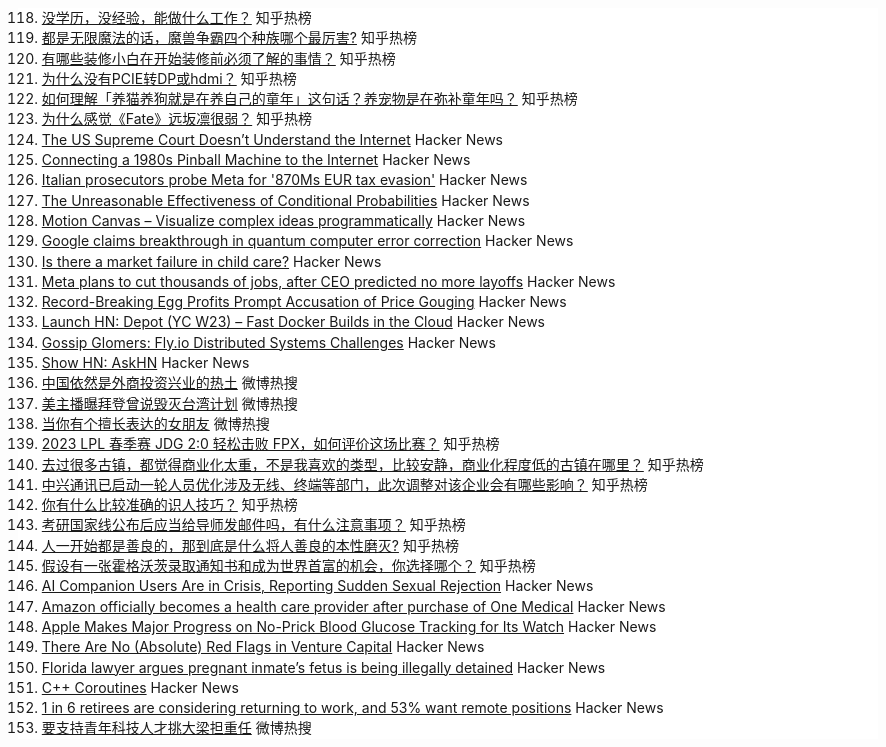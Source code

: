 118. [没学历，没经验，能做什么工作？](https://www.zhihu.com/question/583745399) 知乎热榜
119. [都是无限魔法的话，魔兽争霸四个种族哪个最厉害?](https://www.zhihu.com/question/552507821) 知乎热榜
120. [有哪些装修小白在开始装修前必须了解的事情？](https://www.zhihu.com/question/585164476) 知乎热榜
121. [为什么没有PCIE转DP或hdmi？](https://www.zhihu.com/question/478924569) 知乎热榜
122. [如何理解「养猫养狗就是在养自己的童年」这句话？养宠物是在弥补童年吗？](https://www.zhihu.com/question/584463764) 知乎热榜
123. [为什么感觉《Fate》远坂凛很弱？](https://www.zhihu.com/question/585321187) 知乎热榜
124. [The US Supreme Court Doesn’t Understand the Internet](https://www.wired.com/story/the-supreme-court-section-230-the-internet/) Hacker News
125. [Connecting a 1980s Pinball Machine to the Internet](https://eli.lipsitz.net/posts/internet-connected-pinball/) Hacker News
126. [Italian prosecutors probe Meta for &#x27;870Ms EUR tax evasion&#x27;](https://www.ansa.it/english/news/business/2023/02/22/milan-prosecutors-probe-meta-for-870-mn-tax-evasion_4093668e-23d4-4841-81c8-cdf4eb91fdf9.html) Hacker News
127. [The Unreasonable Effectiveness of Conditional Probabilities](https://two-wrongs.com/unreasonable-effectiveness-of-conditional-probabilities.html) Hacker News
128. [Motion Canvas – Visualize complex ideas programmatically](https://github.com/motion-canvas/motion-canvas) Hacker News
129. [Google claims breakthrough in quantum computer error correction](https://www.ft.com/content/9e04ff7d-f56a-4d5f-a4fa-849336abf659) Hacker News
130. [Is there a market failure in child care?](https://arnoldkling.substack.com/p/is-there-a-market-failure-in-child) Hacker News
131. [Meta plans to cut thousands of jobs, after CEO predicted no more layoffs](https://www.washingtonpost.com/technology/2023/02/22/meta-layoffs/) Hacker News
132. [Record-Breaking Egg Profits Prompt Accusation of Price Gouging](https://modernfarmer.com/2023/01/record-breaking-egg-profits-prompt-accusation-of-price-gouging/) Hacker News
133. [Launch HN: Depot (YC W23) – Fast Docker Builds in the Cloud](https://news.ycombinator.com/item?id=34898253) Hacker News
134. [Gossip Glomers: Fly.io Distributed Systems Challenges](https://fly.io/blog/gossip-glomers/) Hacker News
135. [Show HN: AskHN](https://www.patterns.app/blog/2023/02/19/ask-hn-gpt-embeddings-question-answering/) Hacker News
136. [中国依然是外商投资兴业的热土](https://s.weibo.com/weibo?q=%23%E4%B8%AD%E5%9B%BD%E4%BE%9D%E7%84%B6%E6%98%AF%E5%A4%96%E5%95%86%E6%8A%95%E8%B5%84%E5%85%B4%E4%B8%9A%E7%9A%84%E7%83%AD%E5%9C%9F%23&Refer=top) 微博热搜
137. [美主播曝拜登曾说毁灭台湾计划](https://s.weibo.com/weibo?q=%23%E7%BE%8E%E4%B8%BB%E6%92%AD%E6%9B%9D%E6%8B%9C%E7%99%BB%E6%9B%BE%E8%AF%B4%E6%AF%81%E7%81%AD%E5%8F%B0%E6%B9%BE%E8%AE%A1%E5%88%92%23&Refer=top) 微博热搜
138. [当你有个擅长表达的女朋友](https://s.weibo.com/weibo?q=%23%E5%BD%93%E4%BD%A0%E6%9C%89%E4%B8%AA%E6%93%85%E9%95%BF%E8%A1%A8%E8%BE%BE%E7%9A%84%E5%A5%B3%E6%9C%8B%E5%8F%8B%23&Refer=top) 微博热搜
139. [2023 LPL 春季赛 JDG 2:0 轻松击败 FPX，如何评价这场比赛？](https://www.zhihu.com/question/585576377) 知乎热榜
140. [去过很多古镇，都觉得商业化太重，不是我喜欢的类型，比较安静，商业化程度低的古镇在哪里？](https://www.zhihu.com/question/34252897) 知乎热榜
141. [中兴通讯已启动一轮人员优化涉及无线、终端等部门，此次调整对该企业会有哪些影响？](https://www.zhihu.com/question/585104708) 知乎热榜
142. [你有什么比较准确的识人技巧？](https://www.zhihu.com/question/369993895) 知乎热榜
143. [考研国家线公布后应当给导师发邮件吗，有什么注意事项？](https://www.zhihu.com/question/389247690) 知乎热榜
144. [人一开始都是善良的，那到底是什么将人善良的本性磨灭?](https://www.zhihu.com/question/585585621) 知乎热榜
145. [假设有一张霍格沃茨录取通知书和成为世界首富的机会，你选择哪个？](https://www.zhihu.com/question/424370792) 知乎热榜
146. [AI Companion Users Are in Crisis, Reporting Sudden Sexual Rejection](https://www.vice.com/en/article/y3py9j/ai-companion-replika-erotic-roleplay-updates) Hacker News
147. [Amazon officially becomes a health care provider after purchase of One Medical](https://www.aboutamazon.com/news/company-news/one-medical-joins-amazon-to-make-it-easier-for-people-to-get-and-stay-healthier) Hacker News
148. [Apple Makes Major Progress on No-Prick Blood Glucose Tracking for Its Watch](https://www.bloomberg.com/news/articles/2023-02-22/apple-watch-blood-glucose-monitor-could-revolutionize-diabetes-care-aapl) Hacker News
149. [There Are No (Absolute) Red Flags in Venture Capital](https://blog.aaronkharris.com/there-are-no-absolute-red-flags-in-venture-capital) Hacker News
150. [Florida lawyer argues pregnant inmate’s fetus is being illegally detained](https://www.washingtonpost.com/nation/2023/02/22/pregnant-woman-fetus-jail-roe/) Hacker News
151. [C++ Coroutines](https://nigeltao.github.io/blog/2023/cpp-coro-part-1-yield-return-prime-sieve.html) Hacker News
152. [1 in 6 retirees are considering returning to work, and 53% want remote positions](https://www.paychex.com/articles/human-resources/retirees-rejoining-the-workforce) Hacker News
153. [要支持青年科技人才挑大梁担重任](https://s.weibo.com/weibo?q=%23%E8%A6%81%E6%94%AF%E6%8C%81%E9%9D%92%E5%B9%B4%E7%A7%91%E6%8A%80%E4%BA%BA%E6%89%8D%E6%8C%91%E5%A4%A7%E6%A2%81%E6%8B%85%E9%87%8D%E4%BB%BB%23&Refer=top) 微博热搜